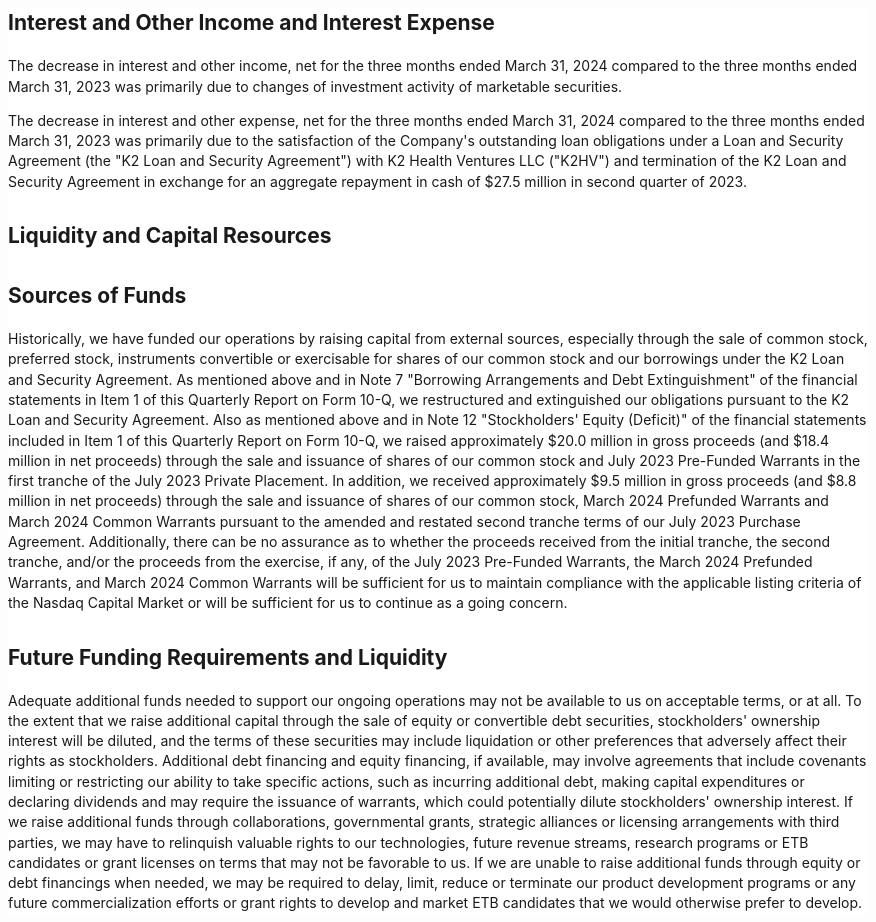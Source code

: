 ## Interest and Other Income and Interest Expense

The decrease in interest and other income, net for the three months ended March 31, 2024 compared to the three months ended March 31, 2023 was primarily due to changes of investment activity of marketable securities.

The decrease in interest and other expense, net for the three months ended March 31, 2024 compared to the three months ended March 31, 2023 was primarily due to the satisfaction of the Company's outstanding loan obligations under a Loan and Security Agreement (the "K2 Loan and Security Agreement") with K2 Health Ventures LLC ("K2HV") and termination of the K2 Loan and Security Agreement in exchange for an aggregate repayment in cash of $27.5 million in second quarter of 2023.

## Liquidity and Capital Resources

## Sources of Funds

Historically, we have funded our operations by raising capital from external sources, especially through the sale of common stock, preferred stock, instruments convertible or exercisable for shares of our common stock and our borrowings under the K2 Loan and Security Agreement. As mentioned above and in Note 7 "Borrowing Arrangements and Debt Extinguishment" of the financial statements in Item 1 of this Quarterly Report on Form 10-Q, we restructured and extinguished our obligations pursuant to the K2 Loan and Security Agreement. Also as mentioned above and in Note 12 "Stockholders' Equity (Deficit)" of the financial statements included in Item 1 of this Quarterly Report on Form 10-Q, we raised approximately $20.0 million in gross proceeds (and $18.4 million in net proceeds) through the sale and issuance of shares of our common stock and July 2023 Pre-Funded Warrants in the first tranche of the July 2023 Private Placement. In addition, we received approximately $9.5 million in gross proceeds (and $8.8 million in net proceeds) through the sale and issuance of shares of our common stock, March 2024 Prefunded Warrants and March 2024 Common Warrants pursuant to the amended and restated second tranche terms of our July 2023 Purchase Agreement. Additionally, there can be no assurance as to whether the proceeds received from the initial tranche, the second tranche, and/or the proceeds from the exercise, if any, of the July 2023 Pre-Funded Warrants, the March 2024 Prefunded Warrants, and March 2024 Common Warrants will be sufficient for us to maintain compliance with the applicable listing criteria of the Nasdaq Capital Market or will be sufficient for us to continue as a going concern.

## Future Funding Requirements and Liquidity

Adequate additional funds needed to support our ongoing operations may not be available to us on acceptable terms, or at all. To the extent that we raise additional capital through the sale of equity or convertible debt securities, stockholders' ownership interest will be diluted, and the terms of these securities may include liquidation or other preferences that adversely affect their rights as stockholders. Additional debt financing and equity financing, if available, may involve agreements that include covenants limiting or restricting our ability to take specific actions, such as incurring additional debt, making capital expenditures or declaring dividends and may require the issuance of warrants, which could potentially dilute stockholders' ownership interest. If we raise additional funds through collaborations, governmental grants, strategic alliances or licensing arrangements with third parties, we may have to relinquish valuable rights to our technologies, future revenue streams, research programs or ETB candidates or grant licenses on terms that may not be favorable to us. If we are unable to raise additional funds through equity or debt financings when needed, we may be required to delay, limit, reduce or terminate our product development programs or any future commercialization efforts or grant rights to develop and market ETB candidates that we would otherwise prefer to develop.
